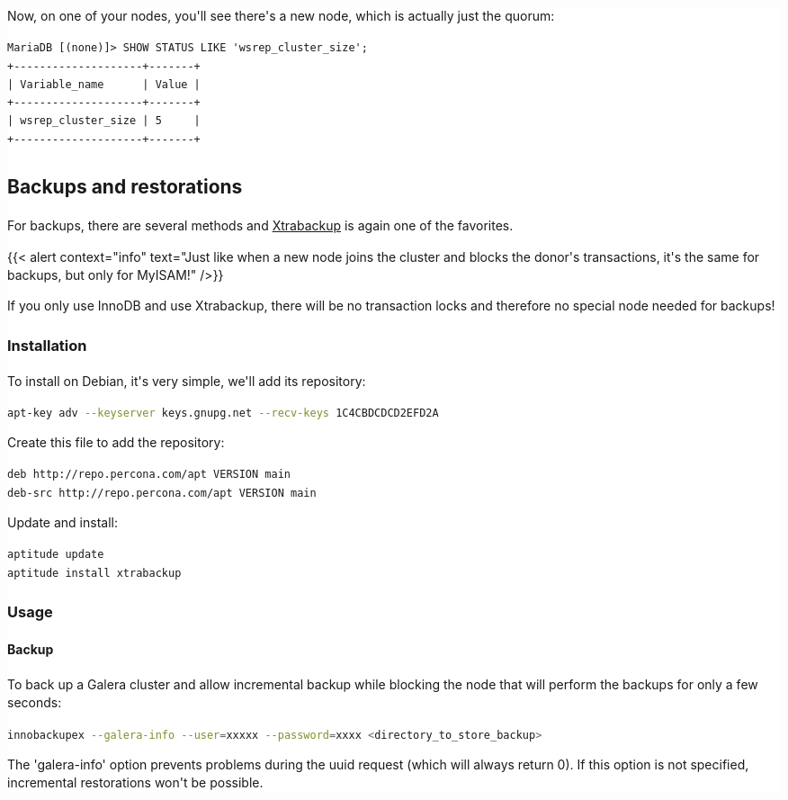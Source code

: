 Now, on one of your nodes, you'll see there's a new node, which is actually just the quorum:

```mysql
MariaDB [(none)]> SHOW STATUS LIKE 'wsrep_cluster_size';
+--------------------+-------+
| Variable_name      | Value |
+--------------------+-------+
| wsrep_cluster_size | 5     |
+--------------------+-------+
```

## Backups and restorations

For backups, there are several methods and [Xtrabackup](../xtrabackup_:_optimiser_ses_backups_mysql/) is again one of the favorites.

{{< alert context="info" text="Just like when a new node joins the cluster and blocks the donor's transactions, it's the same for backups, but only for MyISAM!" />}}

If you only use InnoDB and use Xtrabackup, there will be no transaction locks and therefore no special node needed for backups!

### Installation

To install on Debian, it's very simple, we'll add its repository:

```bash
apt-key adv --keyserver keys.gnupg.net --recv-keys 1C4CBDCDCD2EFD2A
```

Create this file to add the repository:

```
deb http://repo.percona.com/apt VERSION main
deb-src http://repo.percona.com/apt VERSION main
```

Update and install:

```bash
aptitude update
aptitude install xtrabackup
```

### Usage

#### Backup

To back up a Galera cluster and allow incremental backup while blocking the node that will perform the backups for only a few seconds:

```bash
innobackupex --galera-info --user=xxxxx --password=xxxx <directory_to_store_backup>
```

The 'galera-info' option prevents problems during the uuid request (which will always return 0). If this option is not specified, incremental restorations won't be possible.
